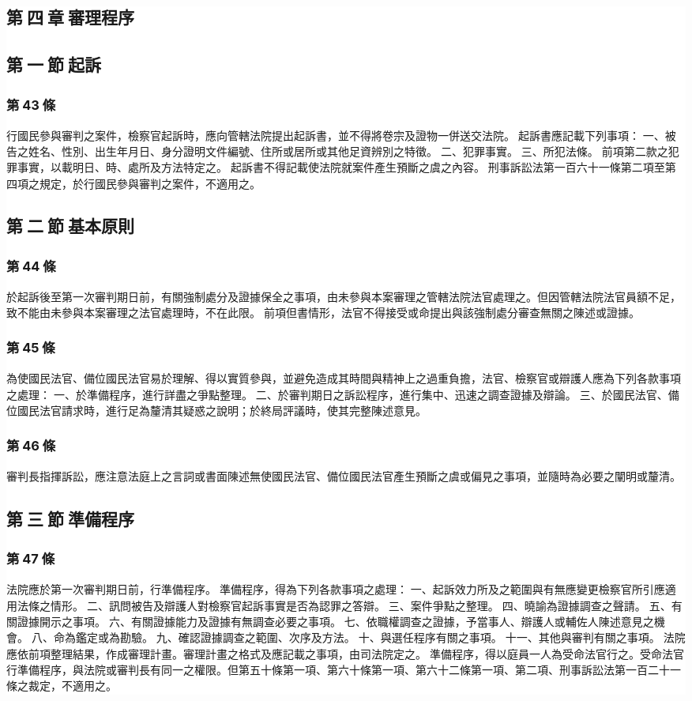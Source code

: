 ##    第 四 章 審理程序

##       第 一 節 起訴

### 第 43 條

行國民參與審判之案件，檢察官起訴時，應向管轄法院提出起訴書，並不得將卷宗及證物一併送交法院。
起訴書應記載下列事項：
一、被告之姓名、性別、出生年月日、身分證明文件編號、住所或居所或其他足資辨別之特徵。
二、犯罪事實。
三、所犯法條。
前項第二款之犯罪事實，以載明日、時、處所及方法特定之。
起訴書不得記載使法院就案件產生預斷之虞之內容。
刑事訴訟法第一百六十一條第二項至第四項之規定，於行國民參與審判之案件，不適用之。

##       第 二 節 基本原則

### 第 44 條

於起訴後至第一次審判期日前，有關強制處分及證據保全之事項，由未參與本案審理之管轄法院法官處理之。但因管轄法院法官員額不足，致不能由未參與本案審理之法官處理時，不在此限。
前項但書情形，法官不得接受或命提出與該強制處分審查無關之陳述或證據。

### 第 45 條

為使國民法官、備位國民法官易於理解、得以實質參與，並避免造成其時間與精神上之過重負擔，法官、檢察官或辯護人應為下列各款事項之處理：
一、於準備程序，進行詳盡之爭點整理。
二、於審判期日之訴訟程序，進行集中、迅速之調查證據及辯論。
三、於國民法官、備位國民法官請求時，進行足為釐清其疑惑之說明；於終局評議時，使其完整陳述意見。

### 第 46 條

審判長指揮訴訟，應注意法庭上之言詞或書面陳述無使國民法官、備位國民法官產生預斷之虞或偏見之事項，並隨時為必要之闡明或釐清。

##       第 三 節 準備程序

### 第 47 條

法院應於第一次審判期日前，行準備程序。
準備程序，得為下列各款事項之處理：
一、起訴效力所及之範圍與有無應變更檢察官所引應適用法條之情形。
二、訊問被告及辯護人對檢察官起訴事實是否為認罪之答辯。
三、案件爭點之整理。
四、曉諭為證據調查之聲請。
五、有關證據開示之事項。
六、有關證據能力及證據有無調查必要之事項。
七、依職權調查之證據，予當事人、辯護人或輔佐人陳述意見之機會。
八、命為鑑定或為勘驗。
九、確認證據調查之範圍、次序及方法。
十、與選任程序有關之事項。
十一、其他與審判有關之事項。
法院應依前項整理結果，作成審理計畫。審理計畫之格式及應記載之事項，由司法院定之。
準備程序，得以庭員一人為受命法官行之。受命法官行準備程序，與法院或審判長有同一之權限。但第五十條第一項、第六十條第一項、第六十二條第一項、第二項、刑事訴訟法第一百二十一條之裁定，不適用之。
